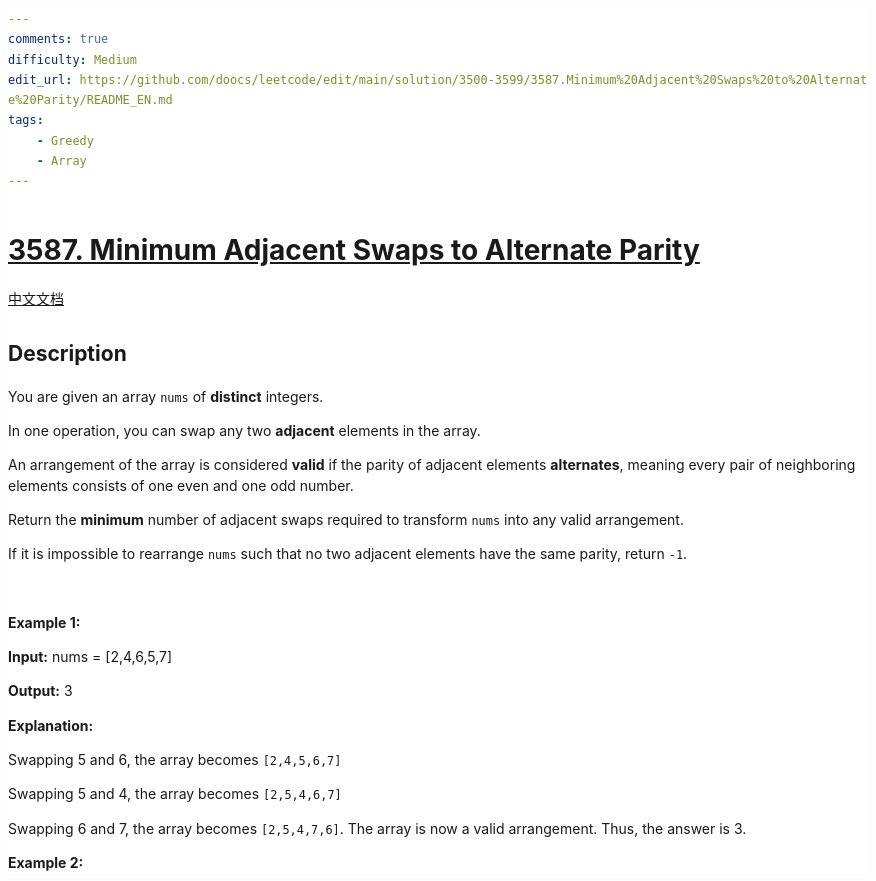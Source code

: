 ```yaml
---
comments: true
difficulty: Medium
edit_url: https://github.com/doocs/leetcode/edit/main/solution/3500-3599/3587.Minimum%20Adjacent%20Swaps%20to%20Alternate%20Parity/README_EN.md
tags:
    - Greedy
    - Array
---
```




# [3587. Minimum Adjacent Swaps to Alternate Parity](https://leetcode.com/problems/minimum-adjacent-swaps-to-alternate-parity)

[中文文档](/solution/3500-3599/3587.Minimum%20Adjacent%20Swaps%20to%20Alternate%20Parity/README.md)

## Description



<p>You are given an array <code>nums</code> of <strong>distinct</strong> integers.</p>

<p>In one operation, you can swap any two <strong>adjacent</strong> elements in the array.</p>

<p>An arrangement of the array is considered <strong>valid</strong> if the parity of adjacent elements <strong>alternates</strong>, meaning every pair of neighboring elements consists of one even and one odd number.</p>

<p>Return the <strong>minimum</strong> number of adjacent swaps required to transform <code>nums</code> into any valid arrangement.</p>

<p>If it is impossible to rearrange <code>nums</code> such that no two adjacent elements have the same parity, return <code>-1</code>.</p>

<p>&nbsp;</p>
<p><strong class="example">Example 1:</strong></p>

<div class="example-block">
<p><strong>Input:</strong> <span class="example-io">nums = [2,4,6,5,7]</span></p>

<p><strong>Output:</strong> <span class="example-io">3</span></p>

<p><strong>Explanation:</strong></p>

<p>Swapping 5 and 6, the array becomes <code>[2,4,5,6,7]</code></p>

<p>Swapping 5 and 4, the array becomes <code>[2,5,4,6,7]</code></p>

<p>Swapping 6 and 7, the array becomes <code>[2,5,4,7,6]</code>. The array is now a valid arrangement. Thus, the answer is 3.</p>
</div>

<p><strong class="example">Example 2:</strong></p>

